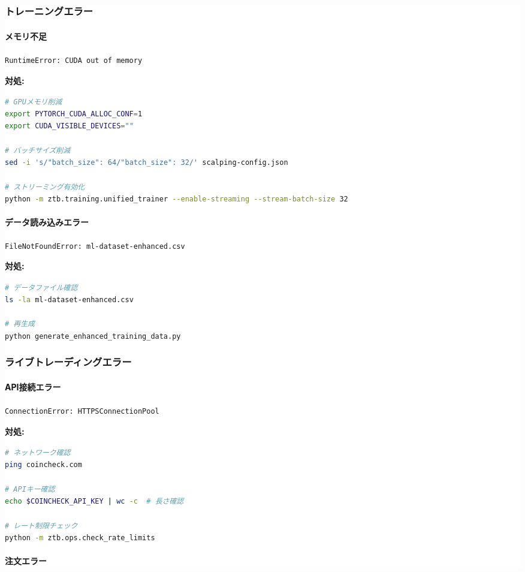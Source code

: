 ### トレーニングエラー

#### メモリ不足

```
RuntimeError: CUDA out of memory
```
**対処:**
```bash
# GPUメモリ削減
export PYTORCH_CUDA_ALLOC_CONF=1
export CUDA_VISIBLE_DEVICES=""

# バッチサイズ削減
sed -i 's/"batch_size": 64/"batch_size": 32/' scalping-config.json

# ストリーミング有効化
python -m ztb.training.unified_trainer --enable-streaming --stream-batch-size 32
```

#### データ読み込みエラー

```
FileNotFoundError: ml-dataset-enhanced.csv
```
**対処:**
```bash
# データファイル確認
ls -la ml-dataset-enhanced.csv

# 再生成
python generate_enhanced_training_data.py
```

### ライブトレーディングエラー

#### API接続エラー

```
ConnectionError: HTTPSConnectionPool
```
**対処:**
```bash
# ネットワーク確認
ping coincheck.com

# APIキー確認
echo $COINCHECK_API_KEY | wc -c  # 長さ確認

# レート制限チェック
python -m ztb.ops.check_rate_limits
```

#### 注文エラー
